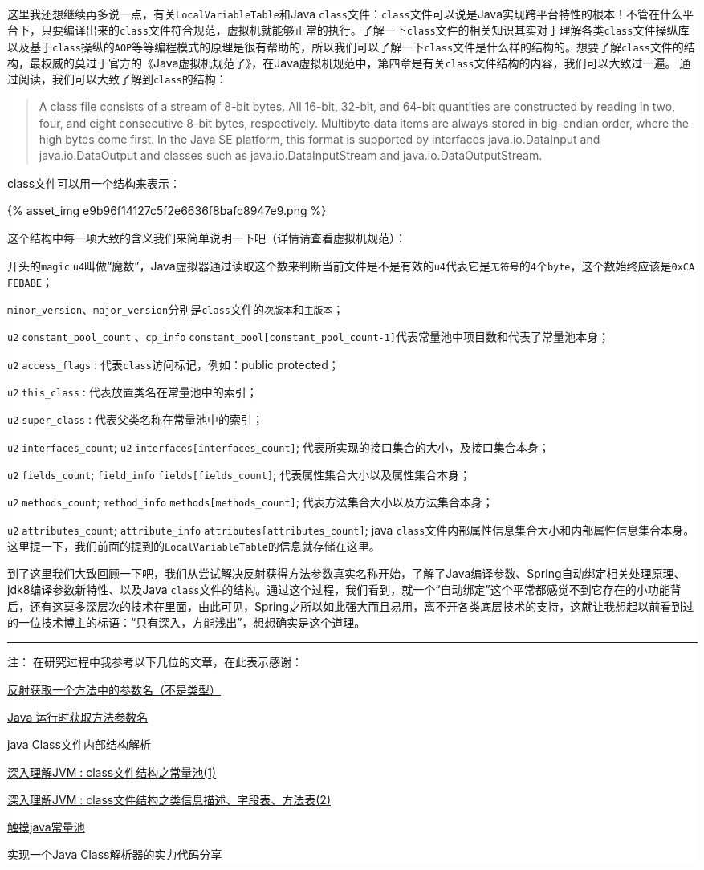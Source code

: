 这里我还想继续再多说一点，有关`LocalVariableTable`和Java `class`文件：`class`文件可以说是Java实现跨平台特性的根本！不管在什么平台下，只要编译出来的`class`文件符合规范，虚拟机就能够正常的执行。了解一下`class`文件的相关知识其实对于理解各类`class`文件操纵库以及基于`class`操纵的`AOP`等等编程模式的原理是很有帮助的，所以我们可以了解一下`class`文件是什么样的结构的。想要了解`class`文件的结构，最权威的莫过于官方的《Java虚拟机规范了》，在Java虚拟机规范中，第四章是有关`class`文件结构的内容，我们可以大致过一遍。
通过阅读，我们可以大致了解到`class`的结构：

>A class file consists of a stream of 8-bit bytes. All 16-bit, 32-bit, and 64-bit
quantities are constructed by reading in two, four, and eight consecutive 8-bit
bytes, respectively. Multibyte data items are always stored in big-endian order,
where the high bytes come first. In the Java SE platform, this format is supported
by interfaces java.io.DataInput and java.io.DataOutput and classes such as
java.io.DataInputStream and java.io.DataOutputStream.

class文件可以用一个结构来表示：


{% asset_img e9b96f14127c5f2e6636f8bafc8947e9.png %}

这个结构中每一项大致的含义我们来简单说明一下吧（详情请查看虚拟机规范）：

开头的`magic` `u4`叫做“魔数”，Java虚拟器通过读取这个数来判断当前文件是不是有效的`u4`代表它是`无符号`的`4`个`byte`，这个数始终应该是`0xCAFEBABE`；

`minor_version`、`major_version`分别是`class`文件的`次版本`和`主版本`；

`u2` `constant_pool_count` 、`cp_info` `constant_pool[constant_pool_count-1]`代表常量池中项目数和代表了常量池本身；

`u2` `access_flags` : 代表`class`访问标记，例如：public protected；

`u2` `this_class` : 代表放置类名在常量池中的索引；

`u2` `super_class` : 代表父类名称在常量池中的索引；

`u2` `interfaces_count`; `u2` `interfaces[interfaces_count]`; 代表所实现的接口集合的大小，及接口集合本身；

`u2` `fields_count`; `field_info` `fields[fields_count]`; 代表属性集合大小以及属性集合本身；

`u2` `methods_count`; `method_info` `methods[methods_count]`; 代表方法集合大小以及方法集合本身；

`u2` `attributes_count`; `attribute_info` `attributes[attributes_count]`; java `class`文件内部属性信息集合大小和内部属性信息集合本身。这里提一下，我们前面的提到的`LocalVariableTable`的信息就存储在这里。

到了这里我们大致回顾一下吧，我们从尝试解决反射获得方法参数真实名称开始，了解了Java编译参数、Spring自动绑定相关处理原理、jdk8编译参数新特性、以及Java `class`文件的结构。通过这个过程，我们看到，就一个“自动绑定”这个平常都感觉不到它存在的小功能背后，还有这莫多深层次的技术在里面，由此可见，Spring之所以如此强大而且易用，离不开各类底层技术的支持，这就让我想起以前看到过的一位技术博主的标语：“只有深入，方能浅出”，想想确实是这个道理。

---
注：
在研究过程中我参考以下几位的文章，在此表示感谢：

[反射获取一个方法中的参数名（不是类型）](http://www.cnblogs.com/guangshan/p/4660564.html)

[Java 运行时获取方法参数名](http://nullwy.me/2017/05/java-method-parameter/)

[java Class文件内部结构解析](http://www.cnblogs.com/aigongsi/archive/2012/04/15/2450190.html)

[深入理解JVM : class文件结构之常量池(1)](http://blog.csdn.net/a153375250/article/details/50839285)

[深入理解JVM : class文件结构之类信息描述、字段表、方法表(2)](http://blog.csdn.net/a153375250/article/details/50839317)

[触摸java常量池](http://www.cnblogs.com/iyangyuan/p/4631696.html)

[实现一个Java Class解析器的实力代码分享](http://www.php.cn/java-article-357252.html)
